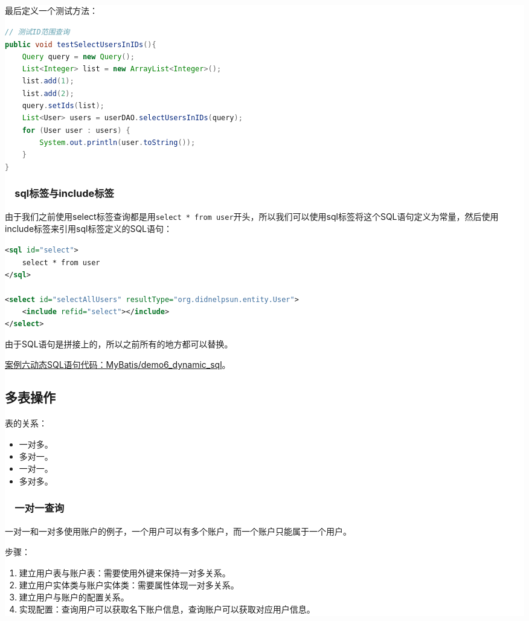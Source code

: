 最后定义一个测试方法：

```java
// 测试ID范围查询
public void testSelectUsersInIDs(){
    Query query = new Query();
    List<Integer> list = new ArrayList<Integer>();
    list.add(1);
    list.add(2);
    query.setIds(list);
    List<User> users = userDAO.selectUsersInIDs(query);
    for (User user : users) {
        System.out.println(user.toString());
    }
}
```

### &emsp;sql标签与include标签

由于我们之前使用select标签查询都是用`select * from user`开头，所以我们可以使用sql标签将这个SQL语句定义为常量，然后使用include标签来引用sql标签定义的SQL语句：

```xml
<sql id="select">
    select * from user
</sql>

<select id="selectAllUsers" resultType="org.didnelpsun.entity.User">
    <include refid="select"></include>
</select>
```

由于SQL语句是拼接上的，所以之前所有的地方都可以替换。

[案例六动态SQL语句代码：MyBatis/demo6_dynamic_sql](https://github.com/Didnelpsun/MyBatis/tree/main/demo6_dynamic_sql)。

## 多表操作

表的关系：

+ 一对多。
+ 多对一。
+ 一对一。
+ 多对多。

### &emsp;一对一查询

一对一和一对多使用账户的例子，一个用户可以有多个账户，而一个账户只能属于一个用户。

步骤：

1. 建立用户表与账户表：需要使用外键来保持一对多关系。
2. 建立用户实体类与账户实体类：需要属性体现一对多关系。
3. 建立用户与账户的配置关系。
4. 实现配置：查询用户可以获取名下账户信息，查询账户可以获取对应用户信息。
